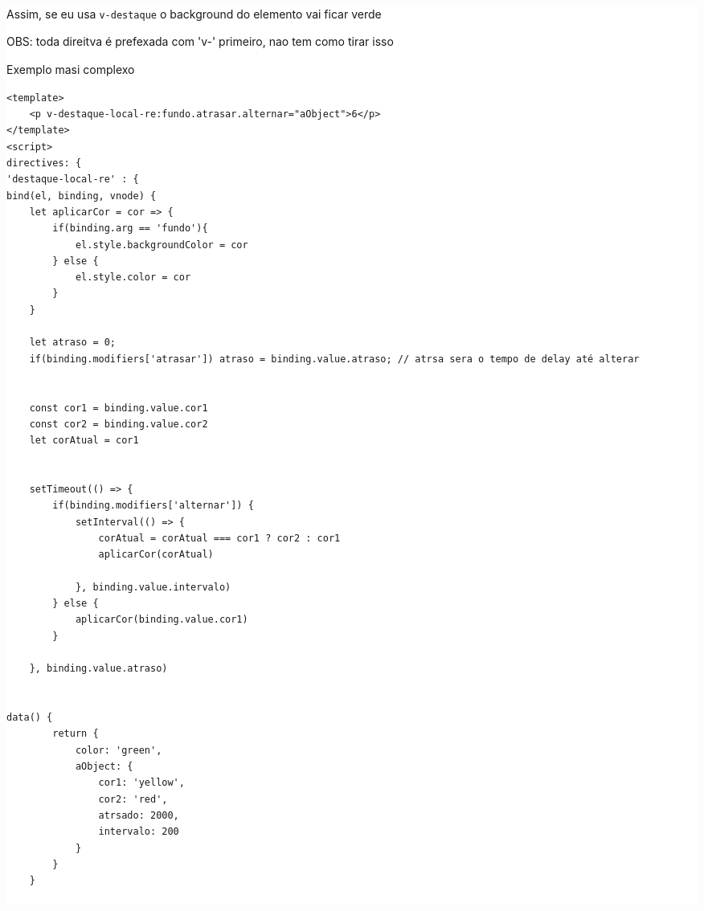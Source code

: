 Assim, se eu usa `v-destaque` o background do elemento vai ficar verde
 
OBS: toda direitva é prefexada com 'v-' primeiro, nao tem como tirar isso

Exemplo masi complexo

````
<template>
	<p v-destaque-local-re:fundo.atrasar.alternar="aObject">6</p>
</template>
<script>
directives: {
'destaque-local-re' : {
bind(el, binding, vnode) {
	let aplicarCor = cor => {
		if(binding.arg == 'fundo'){
			el.style.backgroundColor = cor
		} else {
			el.style.color = cor
		}
	}

	let atraso = 0;
	if(binding.modifiers['atrasar']) atraso = binding.value.atraso; // atrsa sera o tempo de delay até alterar


	const cor1 = binding.value.cor1
	const cor2 = binding.value.cor2
	let corAtual = cor1


	setTimeout(() => {
		if(binding.modifiers['alternar']) {
			setInterval(() => {
				corAtual = corAtual === cor1 ? cor2 : cor1
				aplicarCor(corAtual)

			}, binding.value.intervalo)
		} else {
			aplicarCor(binding.value.cor1)
		}

	}, binding.value.atraso)


data() {
		return {
			color: 'green',
			aObject: {
				cor1: 'yellow',
				cor2: 'red',
				atrsado: 2000,
				intervalo: 200
			}
		}
	}


````
